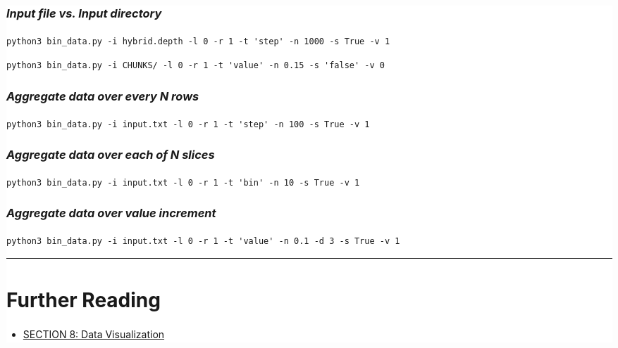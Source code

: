### *Input file vs. Input directory*

```
python3 bin_data.py -i hybrid.depth -l 0 -r 1 -t 'step' -n 1000 -s True -v 1
```

```
python3 bin_data.py -i CHUNKS/ -l 0 -r 1 -t 'value' -n 0.15 -s 'false' -v 0
```

### *Aggregate data over every N rows*

```
python3 bin_data.py -i input.txt -l 0 -r 1 -t 'step' -n 100 -s True -v 1
```

### *Aggregate data over each of N slices*

```
python3 bin_data.py -i input.txt -l 0 -r 1 -t 'bin' -n 10 -s True -v 1
```

### *Aggregate data over value increment*

```
python3 bin_data.py -i input.txt -l 0 -r 1 -t 'value' -n 0.1 -d 3 -s True -v 1
```









___
# Further Reading
* [SECTION 8: Data Visualization](../../08-DataVisualization/00-DataVisualization-LandingPage)
